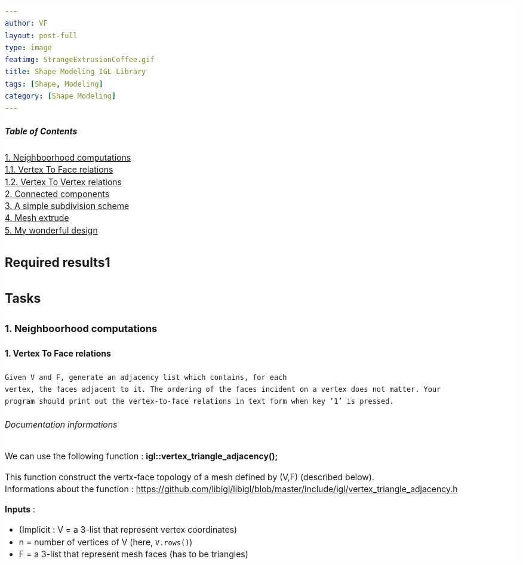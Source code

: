 ```yaml
---
author: VF
layout: post-full
type: image
featimg: StrangeExtrusionCoffee.gif
title: Shape Modeling IGL Library
tags: [Shape, Modeling]
category: [Shape Modeling]
---
```


##### Table of Contents  
[1. Neighboorhood computations](#Neighboorhood)  <br/>
[1.1. Vertex To Face relations](#Vertex2Face)  <br/>
[1.2. Vertex To Vertex relations](#Vertex2Vertex)  <br/>
[2. Connected components](#Connected)  <br/>
[3. A simple subdivision scheme](#subdivision)  <br/>
[4. Mesh extrude](#extrusion)  <br/>
[5. My wonderful design](#designMaster)  <br/>

## Required results1
 
## Tasks

<a name="Neighboorhood"/>

### 1. Neighboorhood computations

<a name="Vertex2Face"/>

#### 1. Vertex To Face relations
```
Given V and F, generate an adjacency list which contains, for each
vertex, the faces adjacent to it. The ordering of the faces incident on a vertex does not matter. Your
program should print out the vertex-to-face relations in text form when key ’1’ is pressed.
```

###### Documentation informations
We can use the following function : 
    <b>igl::vertex_triangle_adjacency();</b>
    
This function construct the vertx-face topology of a mesh defined by (V,F) (described below). <br/>Informations about the function : https://github.com/libigl/libigl/blob/master/include/igl/vertex_triangle_adjacency.h

**Inputs** :
* (Implicit :  V = a 3-list that represent vertex coordinates)
* n = number of vertices of V (here, `V.rows()`)
* F = a 3-list that represent mesh faces (has to be triangles)
